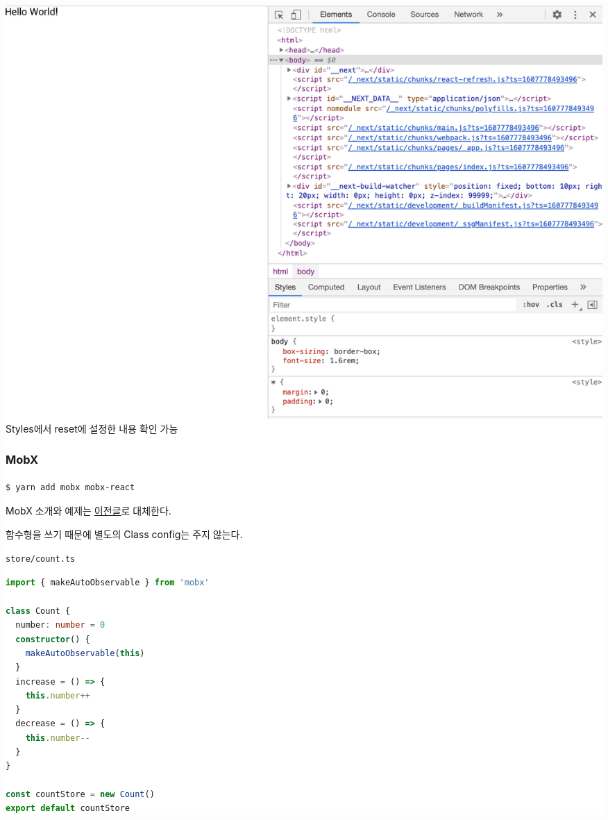<img src="./images/next-ts-mobx-sc-sb/02.png" alt="styled-components 설정">
Styles에서 reset에 설정한 내용 확인 가능
</div>

<br />

### MobX

```sh
$ yarn add mobx mobx-react
```

MobX 소개와 예제는 [이전글](https://howdy-mj.me/mobx/mobx6-intro/)로 대체한다.

함수형을 쓰기 때문에 별도의 Class config는 주지 않는다.

`store/count.ts`

```ts
import { makeAutoObservable } from 'mobx'

class Count {
  number: number = 0
  constructor() {
    makeAutoObservable(this)
  }
  increase = () => {
    this.number++
  }
  decrease = () => {
    this.number--
  }
}

const countStore = new Count()
export default countStore
```